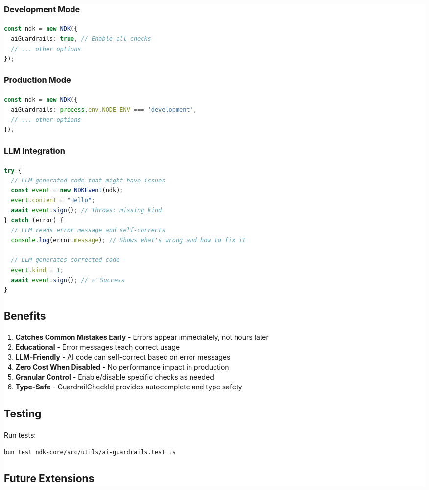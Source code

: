 ### Development Mode

```typescript
const ndk = new NDK({
  aiGuardrails: true, // Enable all checks
  // ... other options
});
```

### Production Mode

```typescript
const ndk = new NDK({
  aiGuardrails: process.env.NODE_ENV === 'development',
  // ... other options
});
```

### LLM Integration

```typescript
try {
  // LLM-generated code that might have issues
  const event = new NDKEvent(ndk);
  event.content = "Hello";
  await event.sign(); // Throws: missing kind
} catch (error) {
  // LLM reads error message and self-corrects
  console.log(error.message); // Shows what's wrong and how to fix it

  // LLM generates corrected code
  event.kind = 1;
  await event.sign(); // ✅ Success
}
```

## Benefits

1. **Catches Common Mistakes Early** - Errors appear immediately, not hours later
2. **Educational** - Error messages teach correct usage
3. **LLM-Friendly** - AI code can self-correct based on error messages
4. **Zero Cost When Disabled** - No performance impact in production
5. **Granular Control** - Enable/disable specific checks as needed
6. **Type-Safe** - GuardrailCheckId provides autocomplete and type safety

## Testing

Run tests:
```bash
bun test ndk-core/src/utils/ai-guardrails.test.ts
```

## Future Extensions
